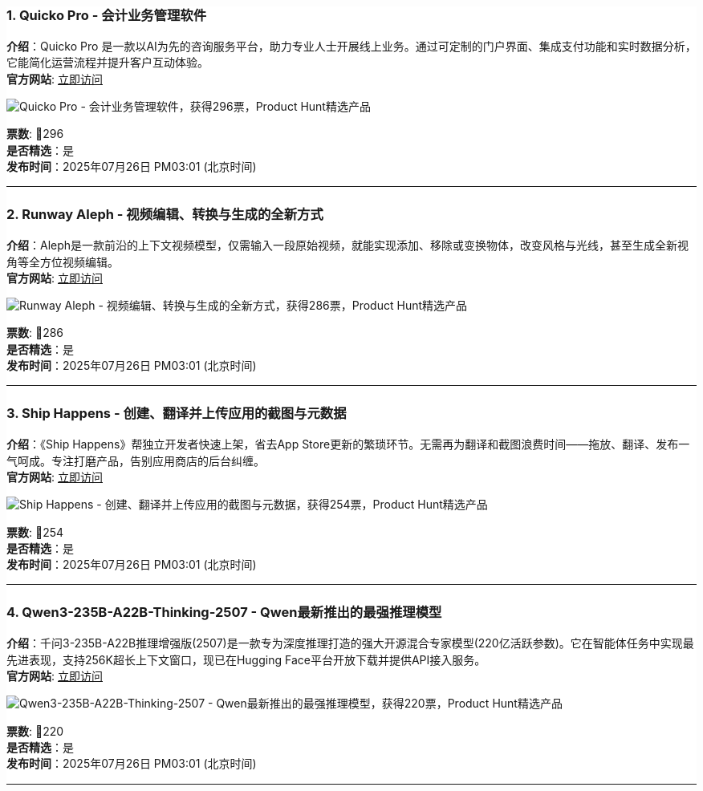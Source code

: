 ### 1. Quicko Pro - 会计业务管理软件

**介绍**：Quicko Pro 是一款以AI为先的咨询服务平台，助力专业人士开展线上业务。通过可定制的门户界面、集成支付功能和实时数据分析，它能简化运营流程并提升客户互动体验。  
**官方网站**: [立即访问](https://www.producthunt.com/r/2X5R3F2ID22W23?utm_campaign=producthunt-api&utm_medium=api-v2&utm_source=Application%3A+prohunt+%28ID%3A+197029%29)  

![Quicko Pro - 会计业务管理软件，获得296票，Product Hunt精选产品](https://ph-files.imgix.net/ec8032e4-1b9f-4eb1-8763-01610fddfc2f.jpeg?auto=format&w=800&h=400&fit=crop&q=85&fm=webp)

**票数**: 🔺296  
**是否精选**：是  
**发布时间**：2025年07月26日 PM03:01 (北京时间)

---

### 2.  Runway Aleph - 视频编辑、转换与生成的全新方式

**介绍**：Aleph是一款前沿的上下文视频模型，仅需输入一段原始视频，就能实现添加、移除或变换物体，改变风格与光线，甚至生成全新视角等全方位视频编辑。  
**官方网站**: [立即访问](https://www.producthunt.com/r/DZQRIVZBRSE4GF?utm_campaign=producthunt-api&utm_medium=api-v2&utm_source=Application%3A+prohunt+%28ID%3A+197029%29)  

![ Runway Aleph - 视频编辑、转换与生成的全新方式，获得286票，Product Hunt精选产品](https://ph-files.imgix.net/54842410-07f0-4939-a267-a47f4f994954.jpeg?auto=format&w=800&h=400&fit=crop&q=85&fm=webp)

**票数**: 🔺286  
**是否精选**：是  
**发布时间**：2025年07月26日 PM03:01 (北京时间)

---

### 3. Ship Happens - 创建、翻译并上传应用的截图与元数据

**介绍**：《Ship Happens》帮独立开发者快速上架，省去App Store更新的繁琐环节。无需再为翻译和截图浪费时间——拖放、翻译、发布一气呵成。专注打磨产品，告别应用商店的后台纠缠。  
**官方网站**: [立即访问](https://www.producthunt.com/r/JLNU7H2JWDGRKV?utm_campaign=producthunt-api&utm_medium=api-v2&utm_source=Application%3A+prohunt+%28ID%3A+197029%29)  

![Ship Happens - 创建、翻译并上传应用的截图与元数据，获得254票，Product Hunt精选产品](https://ph-files.imgix.net/d308f42e-971b-4d25-a692-5009a19fb311.png?auto=format&w=800&h=400&fit=crop&q=85&fm=webp)

**票数**: 🔺254  
**是否精选**：是  
**发布时间**：2025年07月26日 PM03:01 (北京时间)

---

### 4. Qwen3-235B-A22B-Thinking-2507 - Qwen最新推出的最强推理模型

**介绍**：千问3-235B-A22B推理增强版(2507)是一款专为深度推理打造的强大开源混合专家模型(220亿活跃参数)。它在智能体任务中实现最先进表现，支持256K超长上下文窗口，现已在Hugging Face平台开放下载并提供API接入服务。  
**官方网站**: [立即访问](https://www.producthunt.com/r/YENEBJREATO6T6?utm_campaign=producthunt-api&utm_medium=api-v2&utm_source=Application%3A+prohunt+%28ID%3A+197029%29)  

![Qwen3-235B-A22B-Thinking-2507 - Qwen最新推出的最强推理模型，获得220票，Product Hunt精选产品](https://ph-files.imgix.net/f07cf271-0002-4c09-9bc4-9141fea1e3f6.jpeg?auto=format&w=800&h=400&fit=crop&q=85&fm=webp)

**票数**: 🔺220  
**是否精选**：是  
**发布时间**：2025年07月26日 PM03:01 (北京时间)

---